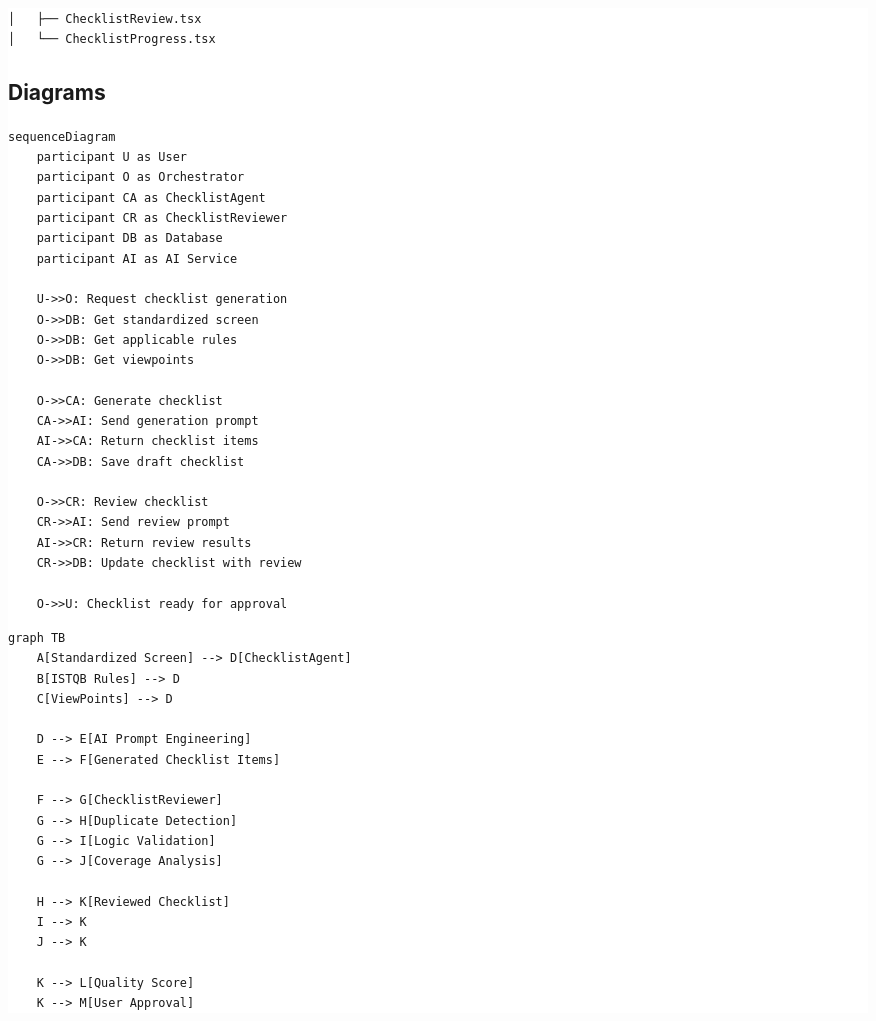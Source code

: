 ```
│   ├── ChecklistReview.tsx
│   └── ChecklistProgress.tsx
```

## Diagrams

```mermaid
sequenceDiagram
    participant U as User
    participant O as Orchestrator
    participant CA as ChecklistAgent
    participant CR as ChecklistReviewer
    participant DB as Database
    participant AI as AI Service

    U->>O: Request checklist generation
    O->>DB: Get standardized screen
    O->>DB: Get applicable rules
    O->>DB: Get viewpoints
    
    O->>CA: Generate checklist
    CA->>AI: Send generation prompt
    AI->>CA: Return checklist items
    CA->>DB: Save draft checklist
    
    O->>CR: Review checklist
    CR->>AI: Send review prompt
    AI->>CR: Return review results
    CR->>DB: Update checklist with review
    
    O->>U: Checklist ready for approval
```

```mermaid
graph TB
    A[Standardized Screen] --> D[ChecklistAgent]
    B[ISTQB Rules] --> D
    C[ViewPoints] --> D
    
    D --> E[AI Prompt Engineering]
    E --> F[Generated Checklist Items]
    
    F --> G[ChecklistReviewer]
    G --> H[Duplicate Detection]
    G --> I[Logic Validation]
    G --> J[Coverage Analysis]
    
    H --> K[Reviewed Checklist]
    I --> K
    J --> K
    
    K --> L[Quality Score]
    K --> M[User Approval]
```
